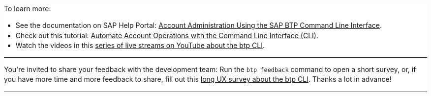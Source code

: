 
To learn more:

- See the documentation on SAP Help Portal: [Account Administration Using the SAP BTP Command Line Interface](https://help.sap.com/viewer/65de2977205c403bbc107264b8eccf4b/Cloud/en-US/7c6df2db6332419ea7a862191525377c.html).
- Check out this tutorial: [Automate Account Operations with the Command Line Interface (CLI)](cp-cli-automate-operations).
- Watch the videos in this [series of live streams on YouTube about the btp CLI](https://help.sap.com/products/link-disclaimer?site=https%3A%2F%2Fwww.youtube.com%2Fplaylist%3Flist%3DPL6RpkC85SLQDXx827kdjKc6HRvdMRZ8P5).


---------------------
You're invited to share your feedback with the development team: Run the `btp feedback` command to open a short survey, or, if you have more time and more feedback to share, fill out this [long UX survey about the btp CLI](https://sapinsights.eu.qualtrics.com/jfe/form/SV_57M3WwXoca0sito?Product_filter=btp%20CLI%25source=SAP_Community). Thanks a lot in advance!  

---
